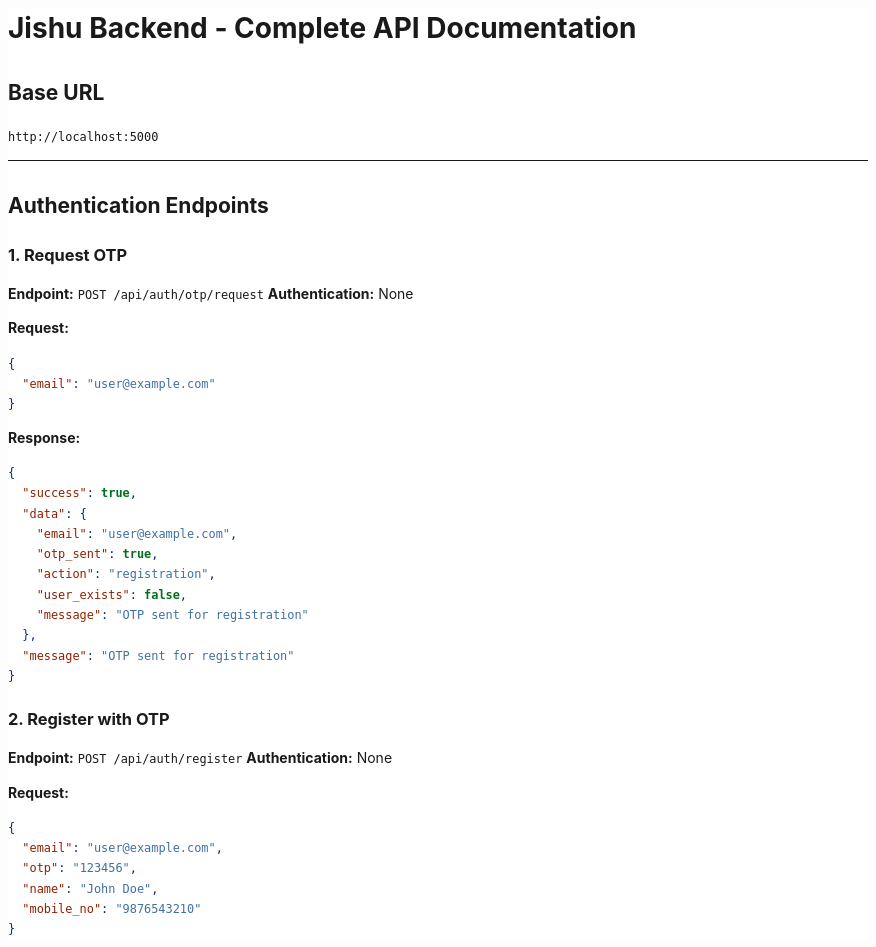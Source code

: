# Jishu Backend - Complete API Documentation

## Base URL
```
http://localhost:5000
```

---

## Authentication Endpoints

### 1. Request OTP
**Endpoint:** `POST /api/auth/otp/request`
**Authentication:** None

**Request:**
```json
{
  "email": "user@example.com"
}
```

**Response:**
```json
{
  "success": true,
  "data": {
    "email": "user@example.com",
    "otp_sent": true,
    "action": "registration",
    "user_exists": false,
    "message": "OTP sent for registration"
  },
  "message": "OTP sent for registration"
}
```

### 2. Register with OTP
**Endpoint:** `POST /api/auth/register`
**Authentication:** None

**Request:**
```json
{
  "email": "user@example.com",
  "otp": "123456",
  "name": "John Doe",
  "mobile_no": "9876543210"
}
```
